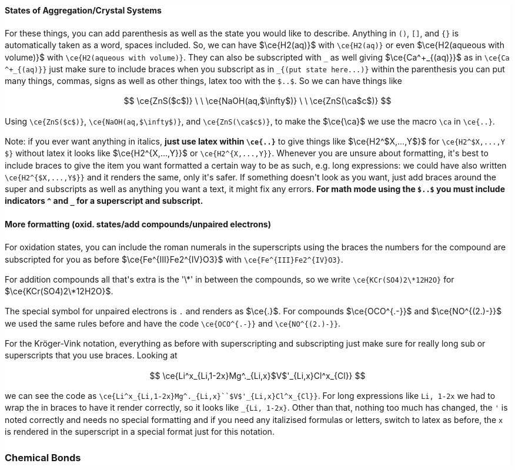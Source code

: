 #### States of Aggregation/Crystal Systems

For these things, you can add parenthesis as well as the state you would like to describe. Anything in `()`, `[]`, and `{}` is automatically taken as a word, spaces included. So, we can have $\ce{H2(aq)}$ with `\ce{H2(aq)}` or even $\ce{H2(aqueous with volume)}$ with `\ce{H2(aqueous with volume)}`. They can also be subscripted with `_` as well giving $\ce{Ca^+_{(aq)}}$ as in `\ce{Ca^+_{(aq)}}` just make sure to include braces when you subscript as in `_{(put state here...)}` within the parenthesis you can put many things, commas, signs as well as other things, latex too with the `$..$`. So we can have things like

$$
\ce{ZnS($c$)} \ \ \ce{NaOH(aq,$\infty$)} \ \ \ce{ZnS(\ca$c$)}
$$

Using `\ce{ZnS($c$)}`, `\ce{NaOH(aq,$\infty$)}`, and `\ce{ZnS(\ca$c$)}`, to make the $\ce{\ca}$ we use the macro `\ca` in `\ce{..}`.

Note: if you ever want anything in italics, **just use latex within `\ce{..}`** to give things like $\ce{H2^$X,...,Y$}$ for `\ce{H2^$X,...,Y$}` without latex it looks like $\ce{H2^{X,...,Y}}$ or `\ce{H2^{X,...,Y}}`. Whenever you are unsure about formatting, it's best to include braces to give the item you want formatted a certain way to be as such, e.g. long expressions: we could have also written `\ce{H2^{$X,...,Y$}}` and it renders the same, only it's safer. If something doesn't look as you want, just add braces around the super and subscripts as well as anything you want a text, it might fix any errors. **For math mode using the `$..$` you must include indicators `^` and `_` for a superscript and subscript.**

#### More formatting (oxid. states/add compounds/unpaired electrons)

For oxidation states, you can include the roman numerals in the superscripts using the braces the numbers for the compound are subscripted for you as before $\ce{Fe^{III}Fe2^{IV}O3}$ with `\ce{Fe^{III}Fe2^{IV}O3}`.

For addition compounds all that's extra is the '\\\*' in between the compounds, so we write `\ce{KCr(SO4)2\*12H2O}` for $\ce{KCr(SO4)2\*12H2O}$.

The special symbol for unpaired electrons is `.` and renders as $\ce{.}$. For compounds $\ce{OCO^{.-}}$ and $\ce{NO^{(2.)-}}$ we used the same rules before and have the code `\ce{OCO^{.-}}` and `\ce{NO^{(2.)-}}`.

For the Kröger-Vink notation, everything as before with superscripting and subscripting just make sure for really long sub or superscripts that you use braces. Looking at

$$
\ce{Li^x_{Li,1-2x}Mg^._{Li,x}$V$'_{Li,x}Cl^x_{Cl}}
$$

we can see the code as `\ce{Li^x_{Li,1-2x}Mg^._{Li,x}``$V$'_{Li,x}Cl^x_{Cl}}`. For long expressions like `Li, 1-2x` we had to wrap the in braces to have it render correctly, so it looks like `_{Li, 1-2x}`. Other than that, nothing too much has changed, the `'` is noted correctly and needs no special formatting and if you need any italizised formulas or letters, switch to latex as before, the `x` is rendered in the superscript in a special format just for this notation.

### Chemical Bonds
